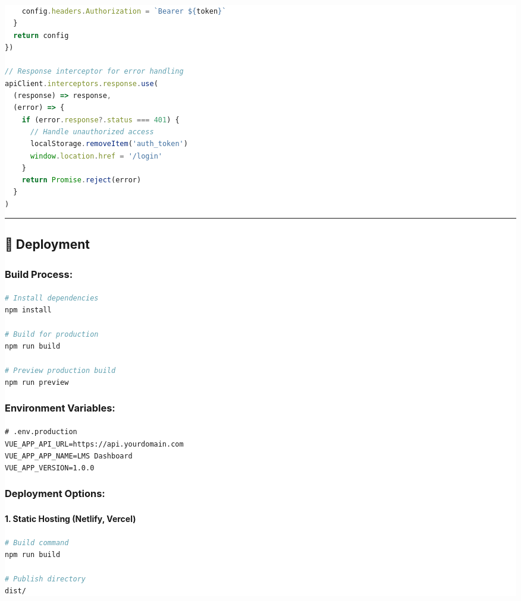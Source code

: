 ```javascript
    config.headers.Authorization = `Bearer ${token}`
  }
  return config
})

// Response interceptor for error handling
apiClient.interceptors.response.use(
  (response) => response,
  (error) => {
    if (error.response?.status === 401) {
      // Handle unauthorized access
      localStorage.removeItem('auth_token')
      window.location.href = '/login'
    }
    return Promise.reject(error)
  }
)
```

---

## 🚀 Deployment

### Build Process:
```bash
# Install dependencies
npm install

# Build for production
npm run build

# Preview production build
npm run preview
```

### Environment Variables:
```env
# .env.production
VUE_APP_API_URL=https://api.yourdomain.com
VUE_APP_APP_NAME=LMS Dashboard
VUE_APP_VERSION=1.0.0
```

### Deployment Options:

#### 1. **Static Hosting (Netlify, Vercel)**
```bash
# Build command
npm run build

# Publish directory
dist/
```
